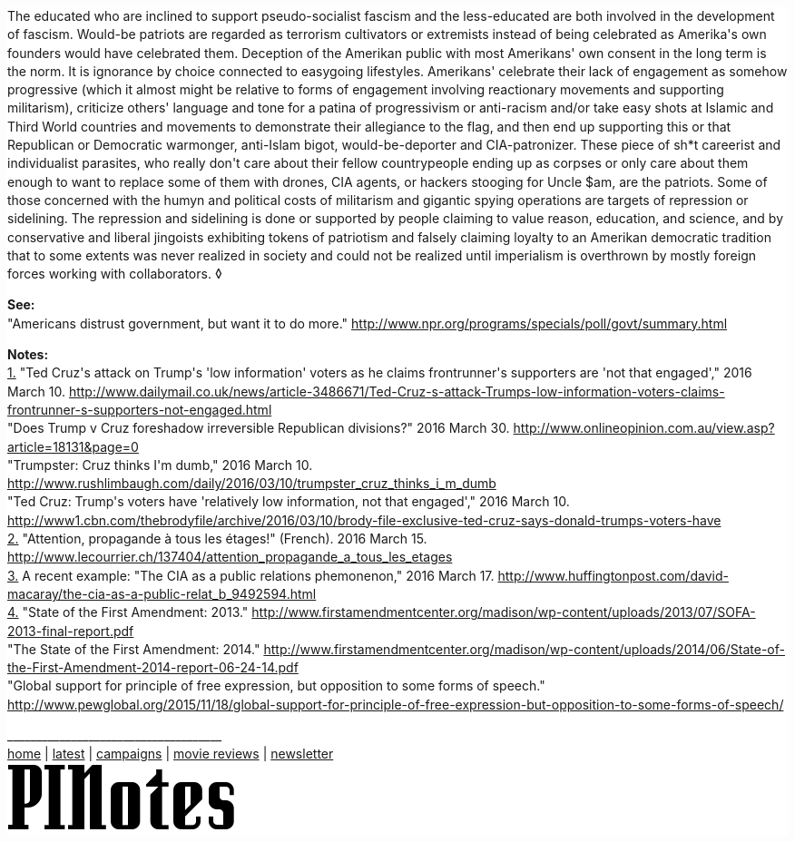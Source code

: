 The educated who are inclined to support pseudo-socialist fascism and the less-educated are both involved in the development of fascism. Would-be patriots are regarded as terrorism cultivators or extremists instead of being celebrated as Amerika's own founders would have celebrated them. Deception of the Amerikan public with most Amerikans' own consent in the long term is the norm. It is ignorance by choice connected to easygoing lifestyles. Amerikans' celebrate their lack of engagement as somehow progressive (which it almost might be relative to forms of engagement involving reactionary movements and supporting militarism), criticize others' language and tone for a patina of progressivism or anti-racism and/or take easy shots at Islamic and Third World countries and movements to demonstrate their allegiance to the flag, and then end up supporting this or that Republican or Democratic warmonger, anti-Islam bigot, would-be-deporter and CIA-patronizer. These piece of sh\*t careerist and individualist parasites, who really don't care about their fellow countrypeople ending up as corpses or only care about them enough to want to replace some of them with drones, CIA agents, or hackers stooging for Uncle $am, are the patriots. Some of those concerned with the humyn and political costs of militarism and gigantic spying operations are targets of repression or sidelining. The repression and sidelining is done or supported by people claiming to value reason, education, and science, and by conservative and liberal jingoists exhibiting tokens of patriotism and falsely claiming loyalty to an Amerikan democratic tradition that to some extents was never realized in society and could not be realized until imperialism is overthrown by mostly foreign forces working with collaborators. &loz;

<b>See:</b><br />
"Americans distrust government, but want it to do more." http://www.npr.org/programs/specials/poll/govt/summary.html

<b>Notes:</b><br />
<a class="note-no" href="#user-content-noteref1" name="user-content-note1">1.</a> "Ted Cruz's attack on Trump's 'low information' voters as he claims frontrunner's supporters are 'not that engaged'," 2016 March 10. http://www.dailymail.co.uk/news/article-3486671/Ted-Cruz-s-attack-Trumps-low-information-voters-claims-frontrunner-s-supporters-not-engaged.html<br />
"Does Trump v Cruz foreshadow irreversible Republican divisions?" 2016 March 30. http://www.onlineopinion.com.au/view.asp?article=18131&page=0<br />
"Trumpster: Cruz thinks I'm dumb," 2016 March 10. http://www.rushlimbaugh.com/daily/2016/03/10/trumpster_cruz_thinks_i_m_dumb<br />
"Ted Cruz: Trump's voters have 'relatively low information, not that engaged'," 2016 March 10. http://www1.cbn.com/thebrodyfile/archive/2016/03/10/brody-file-exclusive-ted-cruz-says-donald-trumps-voters-have<br />
<a class="note-no" href="#user-content-noteref2" name="user-content-note2">2.</a> "Attention, propagande à tous les étages!" (French). 2016 March 15. http://www.lecourrier.ch/137404/attention_propagande_a_tous_les_etages<br />
<a class="note-no" href="#user-content-noteref3" name="user-content-note3">3.</a> A recent example: "The CIA as a public relations phemonenon," 2016 March 17. http://www.huffingtonpost.com/david-macaray/the-cia-as-a-public-relat_b_9492594.html<br />
<a class="note-no" href="#user-content-noteref4" name="user-content-note4">4.</a> "State of the First Amendment: 2013." http://www.firstamendmentcenter.org/madison/wp-content/uploads/2013/07/SOFA-2013-final-report.pdf<br />
"The State of the First Amendment: 2014." http://www.firstamendmentcenter.org/madison/wp-content/uploads/2014/06/State-of-the-First-Amendment-2014-report-06-24-14.pdf<br />
"Global support for principle of free expression, but opposition to some forms of speech." http://www.pewglobal.org/2015/11/18/global-support-for-principle-of-free-expression-but-opposition-to-some-forms-of-speech/

<div class="hide"></div><div class="hide"><p>_____________________________________<br /><a href="../index.md">home</a> | <a href="../pages/latest.md">latest</a> | <a href="../pages/agitation/index.md">campaigns</a> | <a href="../reviews/movies/index.md">movie reviews</a> | <a href="../pages/newsletter/index.md">newsletter</a><br /><a href="../index.md"><img src="../_layouts/images/logo_250.png" alt="PINotes" /></a></p></div>

